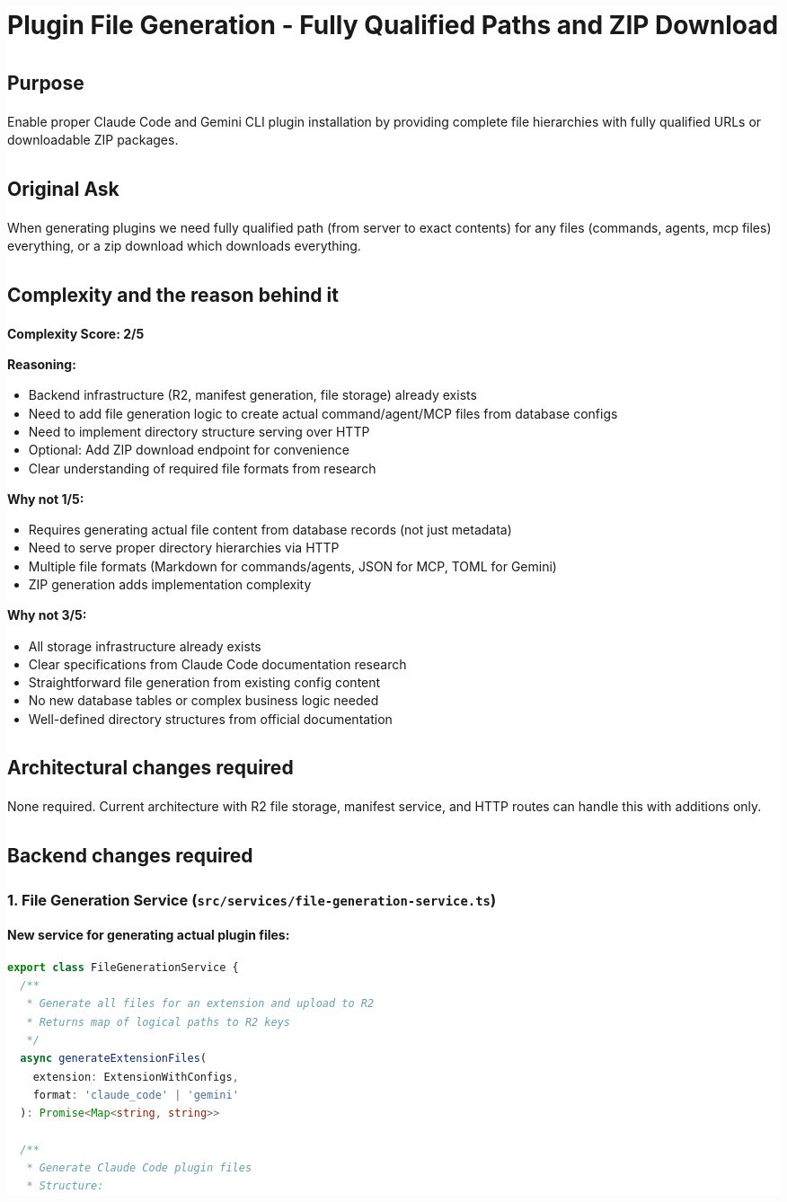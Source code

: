 # Plugin File Generation - Fully Qualified Paths and ZIP Download

## Purpose

Enable proper Claude Code and Gemini CLI plugin installation by providing complete file hierarchies with fully qualified URLs or downloadable ZIP packages.

## Original Ask

When generating plugins we need fully qualified path (from server to exact contents) for any files (commands, agents, mcp files) everything, or a zip download which downloads everything.

## Complexity and the reason behind it

**Complexity Score: 2/5**

**Reasoning:**
- Backend infrastructure (R2, manifest generation, file storage) already exists
- Need to add file generation logic to create actual command/agent/MCP files from database configs
- Need to implement directory structure serving over HTTP
- Optional: Add ZIP download endpoint for convenience
- Clear understanding of required file formats from research

**Why not 1/5:**
- Requires generating actual file content from database records (not just metadata)
- Need to serve proper directory hierarchies via HTTP
- Multiple file formats (Markdown for commands/agents, JSON for MCP, TOML for Gemini)
- ZIP generation adds implementation complexity

**Why not 3/5:**
- All storage infrastructure already exists
- Clear specifications from Claude Code documentation research
- Straightforward file generation from existing config content
- No new database tables or complex business logic needed
- Well-defined directory structures from official documentation

## Architectural changes required

None required. Current architecture with R2 file storage, manifest service, and HTTP routes can handle this with additions only.

## Backend changes required

### 1. File Generation Service (`src/services/file-generation-service.ts`)

**New service for generating actual plugin files:**

```typescript
export class FileGenerationService {
  /**
   * Generate all files for an extension and upload to R2
   * Returns map of logical paths to R2 keys
   */
  async generateExtensionFiles(
    extension: ExtensionWithConfigs,
    format: 'claude_code' | 'gemini'
  ): Promise<Map<string, string>>

  /**
   * Generate Claude Code plugin files
   * Structure:
```